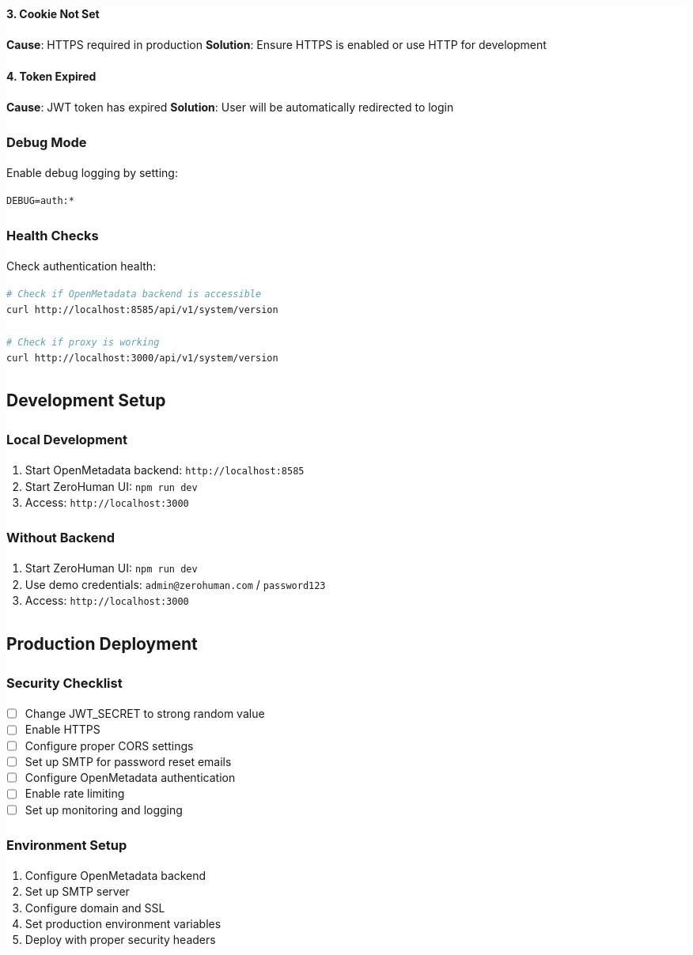 #### 3. Cookie Not Set
**Cause**: HTTPS required in production
**Solution**: Ensure HTTPS is enabled or use HTTP for development

#### 4. Token Expired
**Cause**: JWT token has expired
**Solution**: User will be automatically redirected to login

### Debug Mode

Enable debug logging by setting:
```env
DEBUG=auth:*
```

### Health Checks

Check authentication health:
```bash
# Check if OpenMetadata backend is accessible
curl http://localhost:8585/api/v1/system/version

# Check if proxy is working
curl http://localhost:3000/api/v1/system/version
```

## Development Setup

### Local Development
1. Start OpenMetadata backend: `http://localhost:8585`
2. Start ZeroHuman UI: `npm run dev`
3. Access: `http://localhost:3000`

### Without Backend
1. Start ZeroHuman UI: `npm run dev`
2. Use demo credentials: `admin@zerohuman.com` / `password123`
3. Access: `http://localhost:3000`

## Production Deployment

### Security Checklist
- [ ] Change JWT_SECRET to strong random value
- [ ] Enable HTTPS
- [ ] Configure proper CORS settings
- [ ] Set up SMTP for password reset emails
- [ ] Configure OpenMetadata authentication
- [ ] Enable rate limiting
- [ ] Set up monitoring and logging

### Environment Setup
1. Configure OpenMetadata backend
2. Set up SMTP server
3. Configure domain and SSL
4. Set production environment variables
5. Deploy with proper security headers
